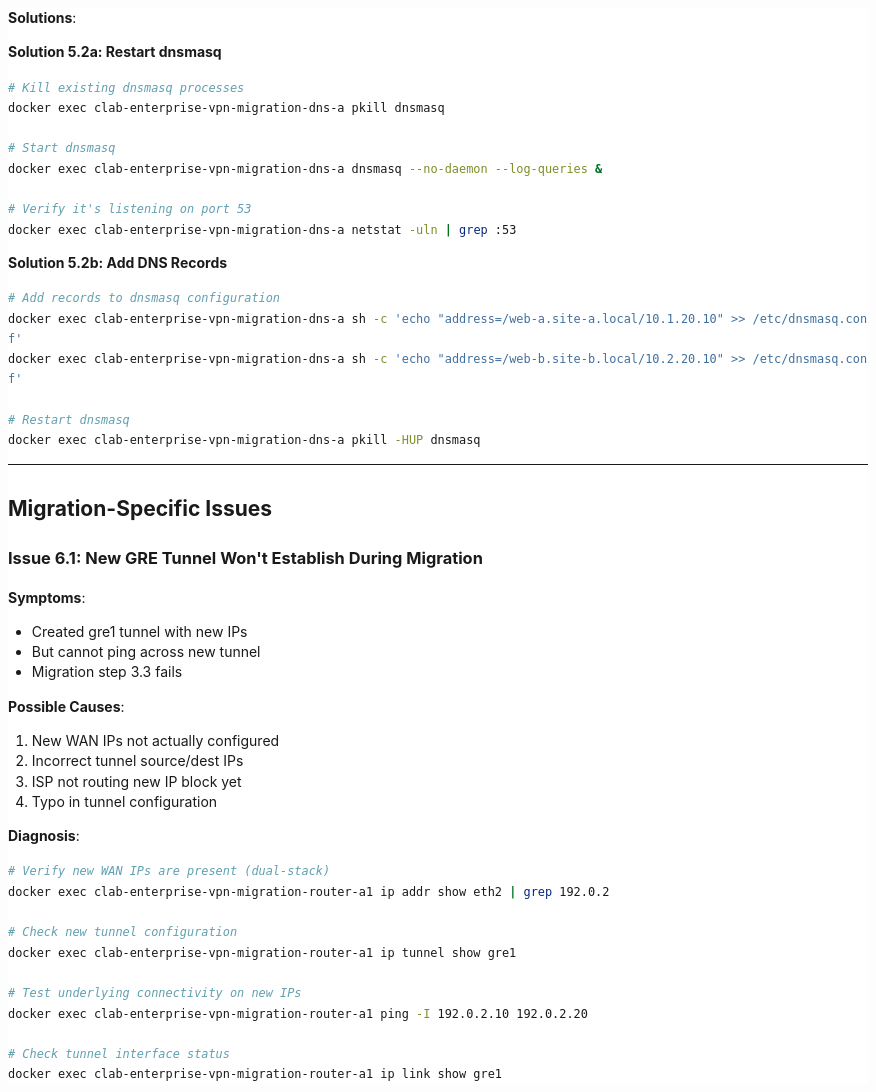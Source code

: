 **Solutions**:

**Solution 5.2a: Restart dnsmasq**
```bash
# Kill existing dnsmasq processes
docker exec clab-enterprise-vpn-migration-dns-a pkill dnsmasq

# Start dnsmasq
docker exec clab-enterprise-vpn-migration-dns-a dnsmasq --no-daemon --log-queries &

# Verify it's listening on port 53
docker exec clab-enterprise-vpn-migration-dns-a netstat -uln | grep :53
```

**Solution 5.2b: Add DNS Records**
```bash
# Add records to dnsmasq configuration
docker exec clab-enterprise-vpn-migration-dns-a sh -c 'echo "address=/web-a.site-a.local/10.1.20.10" >> /etc/dnsmasq.conf'
docker exec clab-enterprise-vpn-migration-dns-a sh -c 'echo "address=/web-b.site-b.local/10.2.20.10" >> /etc/dnsmasq.conf'

# Restart dnsmasq
docker exec clab-enterprise-vpn-migration-dns-a pkill -HUP dnsmasq
```

---

## Migration-Specific Issues

### Issue 6.1: New GRE Tunnel Won't Establish During Migration

**Symptoms**:
- Created gre1 tunnel with new IPs
- But cannot ping across new tunnel
- Migration step 3.3 fails

**Possible Causes**:
1. New WAN IPs not actually configured
2. Incorrect tunnel source/dest IPs
3. ISP not routing new IP block yet
4. Typo in tunnel configuration

**Diagnosis**:
```bash
# Verify new WAN IPs are present (dual-stack)
docker exec clab-enterprise-vpn-migration-router-a1 ip addr show eth2 | grep 192.0.2

# Check new tunnel configuration
docker exec clab-enterprise-vpn-migration-router-a1 ip tunnel show gre1

# Test underlying connectivity on new IPs
docker exec clab-enterprise-vpn-migration-router-a1 ping -I 192.0.2.10 192.0.2.20

# Check tunnel interface status
docker exec clab-enterprise-vpn-migration-router-a1 ip link show gre1
```
